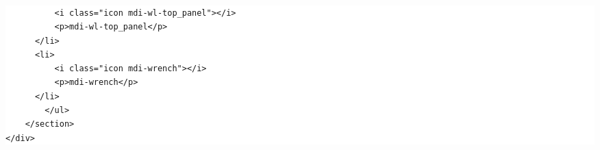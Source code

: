               <i class="icon mdi-wl-top_panel"></i>
              <p>mdi-wl-top_panel</p>
          </li>      
          <li>
              <i class="icon mdi-wrench"></i>
              <p>mdi-wrench</p>
          </li>
			</ul>
		</section>
	</div>

<script>

</script>